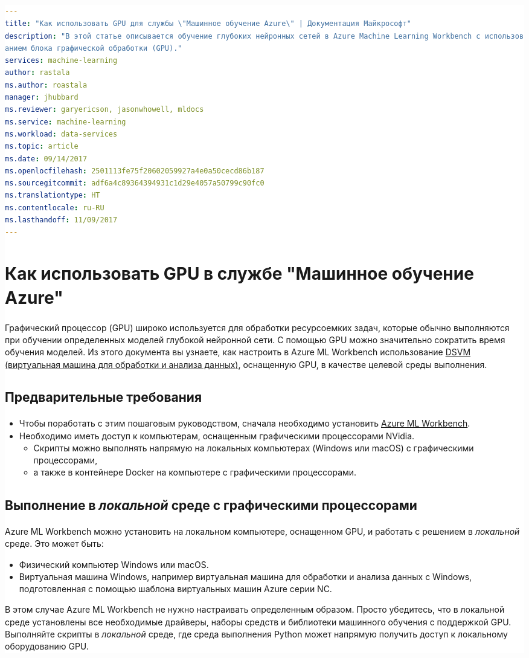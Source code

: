 ```yaml
---
title: "Как использовать GPU для службы \"Машинное обучение Azure\" | Документация Майкрософт"
description: "В этой статье описывается обучение глубоких нейронных сетей в Azure Machine Learning Workbench с использованием блока графической обработки (GPU)."
services: machine-learning
author: rastala
ms.author: roastala
manager: jhubbard
ms.reviewer: garyericson, jasonwhowell, mldocs
ms.service: machine-learning
ms.workload: data-services
ms.topic: article
ms.date: 09/14/2017
ms.openlocfilehash: 2501113fe75f20602059927a4e0a50cecd86b187
ms.sourcegitcommit: adf6a4c89364394931c1d29e4057a50799c90fc0
ms.translationtype: HT
ms.contentlocale: ru-RU
ms.lasthandoff: 11/09/2017
---
```

# <a name="how-to-use-gpu-in-azure-machine-learning"></a>Как использовать GPU в службе "Машинное обучение Azure"
Графический процессор (GPU) широко используется для обработки ресурсоемких задач, которые обычно выполняются при обучении определенных моделей глубокой нейронной сети. С помощью GPU можно значительно сократить время обучения моделей. Из этого документа вы узнаете, как настроить в Azure ML Workbench использование [DSVM (виртуальная машина для обработки и анализа данных)](https://docs.microsoft.com/azure/machine-learning/data-science-virtual-machine/overview), оснащенную GPU, в качестве целевой среды выполнения. 

## <a name="prerequisites"></a>Предварительные требования
- Чтобы поработать с этим пошаговым руководством, сначала необходимо установить [Azure ML Workbench](quickstart-installation.md).
- Необходимо иметь доступ к компьютерам, оснащенным графическими процессорами NVidia.
    - Скрипты можно выполнять напрямую на локальных компьютерах (Windows или macOS) с графическими процессорами,
    - а также в контейнере Docker на компьютере с графическими процессорами.

## <a name="execute-in-local-environment-with-gpus"></a>Выполнение в _локальной_ среде с графическими процессорами
Azure ML Workbench можно установить на локальном компьютере, оснащенном GPU, и работать с решением в _локальной_ среде. Это может быть:
- Физический компьютер Windows или macOS.
- Виртуальная машина Windows, например виртуальная машина для обработки и анализа данных с Windows, подготовленная с помощью шаблона виртуальных машин Azure серии NC.

В этом случае Azure ML Workbench не нужно настраивать определенным образом. Просто убедитесь, что в локальной среде установлены все необходимые драйверы, наборы средств и библиотеки машинного обучения с поддержкой GPU. Выполняйте скрипты в _локальной_ среде, где среда выполнения Python может напрямую получить доступ к локальному оборудованию GPU.
